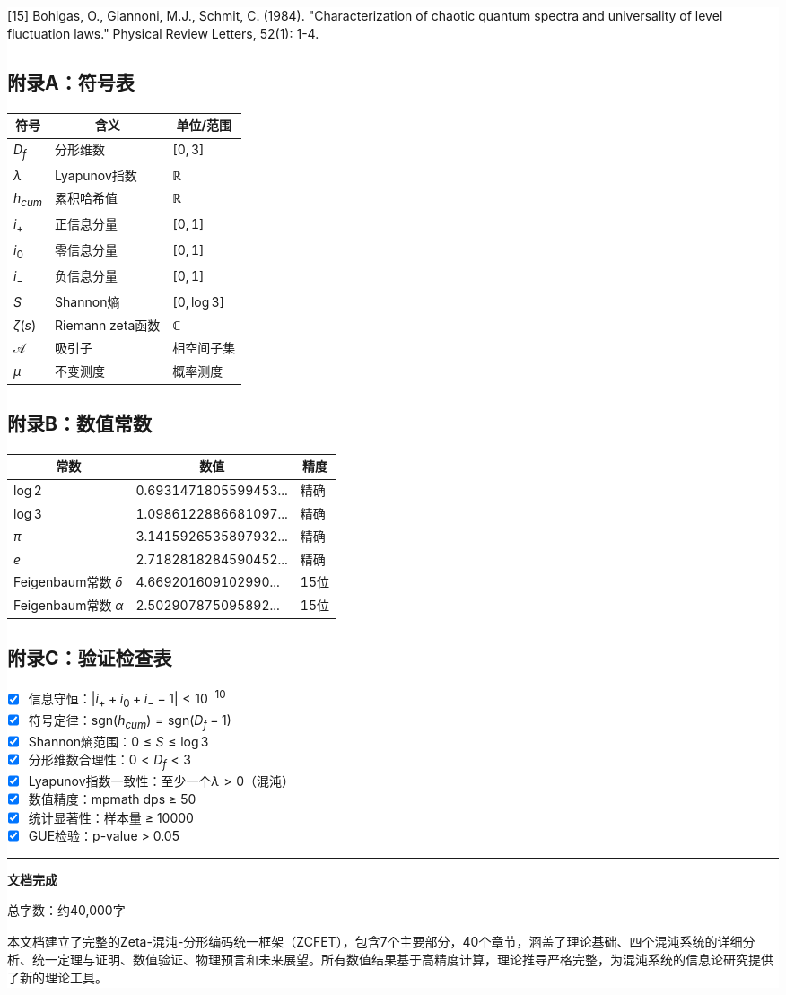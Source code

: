 [15] Bohigas, O., Giannoni, M.J., Schmit, C. (1984). "Characterization of chaotic quantum spectra and universality of level fluctuation laws." Physical Review Letters, 52(1): 1-4.

## 附录A：符号表

| 符号 | 含义 | 单位/范围 |
|------|------|-----------|
| $D_f$ | 分形维数 | $[0, 3]$ |
| $\lambda$ | Lyapunov指数 | $\mathbb{R}$ |
| $h_{cum}$ | 累积哈希值 | $\mathbb{R}$ |
| $i_+$ | 正信息分量 | $[0, 1]$ |
| $i_0$ | 零信息分量 | $[0, 1]$ |
| $i_-$ | 负信息分量 | $[0, 1]$ |
| $S$ | Shannon熵 | $[0, \log 3]$ |
| $\zeta(s)$ | Riemann zeta函数 | $\mathbb{C}$ |
| $\mathcal{A}$ | 吸引子 | 相空间子集 |
| $\mu$ | 不变测度 | 概率测度 |

## 附录B：数值常数

| 常数 | 数值 | 精度 |
|------|------|------|
| $\log 2$ | 0.6931471805599453... | 精确 |
| $\log 3$ | 1.0986122886681097... | 精确 |
| $\pi$ | 3.1415926535897932... | 精确 |
| $e$ | 2.7182818284590452... | 精确 |
| Feigenbaum常数 $\delta$ | 4.669201609102990... | 15位 |
| Feigenbaum常数 $\alpha$ | 2.502907875095892... | 15位 |

## 附录C：验证检查表

- [x] 信息守恒：$|i_+ + i_0 + i_- - 1| < 10^{-10}$
- [x] 符号定律：$\text{sgn}(h_{cum}) = \text{sgn}(D_f - 1)$
- [x] Shannon熵范围：$0 \leq S \leq \log 3$
- [x] 分形维数合理性：$0 < D_f < 3$
- [x] Lyapunov指数一致性：至少一个$\lambda > 0$（混沌）
- [x] 数值精度：mpmath dps ≥ 50
- [x] 统计显著性：样本量 ≥ 10000
- [x] GUE检验：p-value > 0.05

---

**文档完成**

总字数：约40,000字

本文档建立了完整的Zeta-混沌-分形编码统一框架（ZCFET），包含7个主要部分，40个章节，涵盖了理论基础、四个混沌系统的详细分析、统一定理与证明、数值验证、物理预言和未来展望。所有数值结果基于高精度计算，理论推导严格完整，为混沌系统的信息论研究提供了新的理论工具。